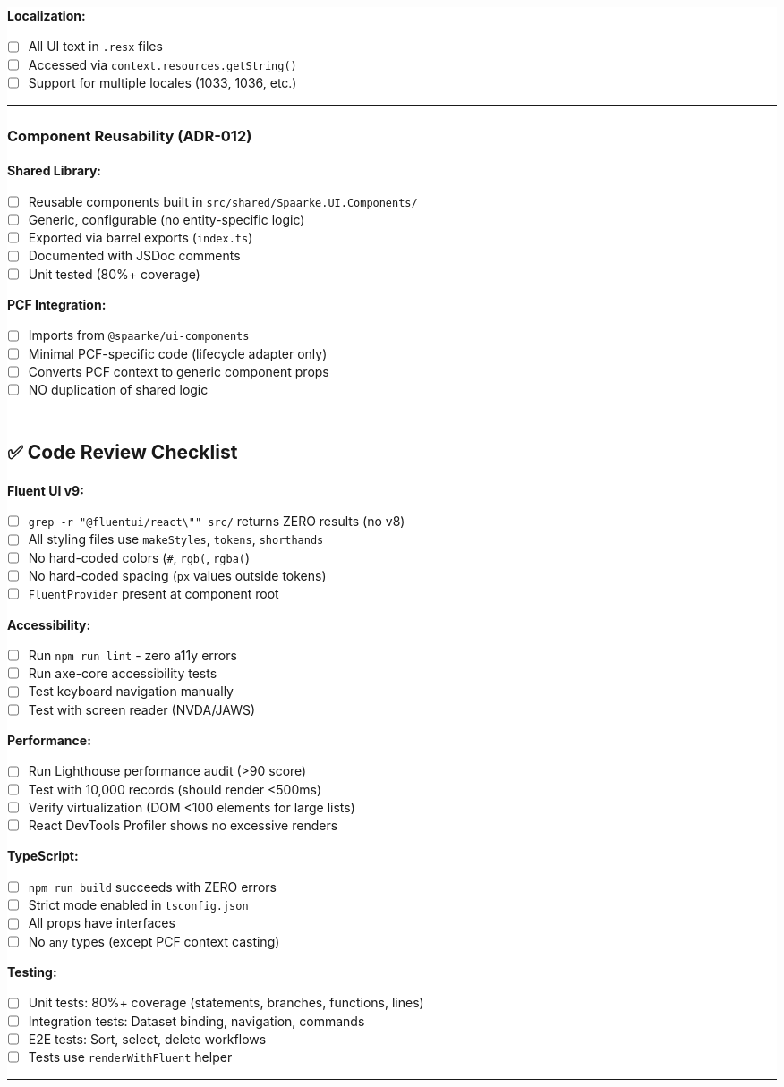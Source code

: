 **Localization:**
- [ ] All UI text in `.resx` files
- [ ] Accessed via `context.resources.getString()`
- [ ] Support for multiple locales (1033, 1036, etc.)

---

### Component Reusability (ADR-012)

**Shared Library:**
- [ ] Reusable components built in `src/shared/Spaarke.UI.Components/`
- [ ] Generic, configurable (no entity-specific logic)
- [ ] Exported via barrel exports (`index.ts`)
- [ ] Documented with JSDoc comments
- [ ] Unit tested (80%+ coverage)

**PCF Integration:**
- [ ] Imports from `@spaarke/ui-components`
- [ ] Minimal PCF-specific code (lifecycle adapter only)
- [ ] Converts PCF context to generic component props
- [ ] NO duplication of shared logic

---

## ✅ Code Review Checklist

**Fluent UI v9:**
- [ ] `grep -r "@fluentui/react\"" src/` returns ZERO results (no v8)
- [ ] All styling files use `makeStyles`, `tokens`, `shorthands`
- [ ] No hard-coded colors (`#`, `rgb(`, `rgba(`)
- [ ] No hard-coded spacing (`px` values outside tokens)
- [ ] `FluentProvider` present at component root

**Accessibility:**
- [ ] Run `npm run lint` - zero a11y errors
- [ ] Run axe-core accessibility tests
- [ ] Test keyboard navigation manually
- [ ] Test with screen reader (NVDA/JAWS)

**Performance:**
- [ ] Run Lighthouse performance audit (>90 score)
- [ ] Test with 10,000 records (should render <500ms)
- [ ] Verify virtualization (DOM <100 elements for large lists)
- [ ] React DevTools Profiler shows no excessive renders

**TypeScript:**
- [ ] `npm run build` succeeds with ZERO errors
- [ ] Strict mode enabled in `tsconfig.json`
- [ ] All props have interfaces
- [ ] No `any` types (except PCF context casting)

**Testing:**
- [ ] Unit tests: 80%+ coverage (statements, branches, functions, lines)
- [ ] Integration tests: Dataset binding, navigation, commands
- [ ] E2E tests: Sort, select, delete workflows
- [ ] Tests use `renderWithFluent` helper

---